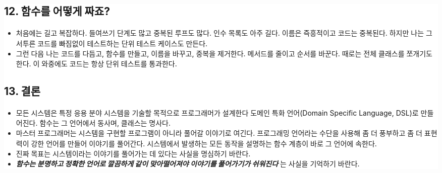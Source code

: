 ## 12. 함수를 어떻게 짜죠?

- 처음에는 길고 복잡하다. 들여쓰기 단계도 많고 중복된 루프도 많다. 인수 목록도 아주 길다. 이름은 즉흥적이고 코드는 중복된다. 하지만 나는 그 서투른 코드를 빠짐없이 테스트하는 단위 테스트 케이스도 만든다.
- 그런 다음 나는 코드를 다듬고, 함수를 만들고, 이름을 바꾸고, 중복을 제거한다. 메서드를 줄이고 순서를 바꾼다. 때로는 전체 클래스를 쪼개기도 한다. 이 와중에도 코드는 항상 단위 테스트를 통과한다.

## 13. 결론

- 모든 시스템은 특정 응용 분야 시스템을 기술할 목적으로 프로그래머가 설계한다 도메인 특화 언어(Domain Specific Language, DSL)로 만들어진다. 함수는 그 언어에서 동사며, 클래스는 명사다.
- 마스터 프로그래머는 시스템을 구현할 프로그램이 아니라 풀어갈 이야기로 여긴다. 프로그래밍 언어라는 수단을 사용해 좀 더 풍부하고 좀 더 표현력이 강한 언어를 만들어 이야기를 풀어간다. 시스템에서 발생하는 모든 동작을 설명하는 함수 계층이 바로 그 언어에 속한다.
- 진짜 목표는 시스템이라는 이야기를 풀어가는 데 있다는 사실을 명심하기 바란다.
- _**함수는 분명하고 정확한 언어로 깔끔하게 같이 맞아떨어져야 이야기를 풀어가기가 쉬워진다**_ 는 사실을 기억하기 바란다.
